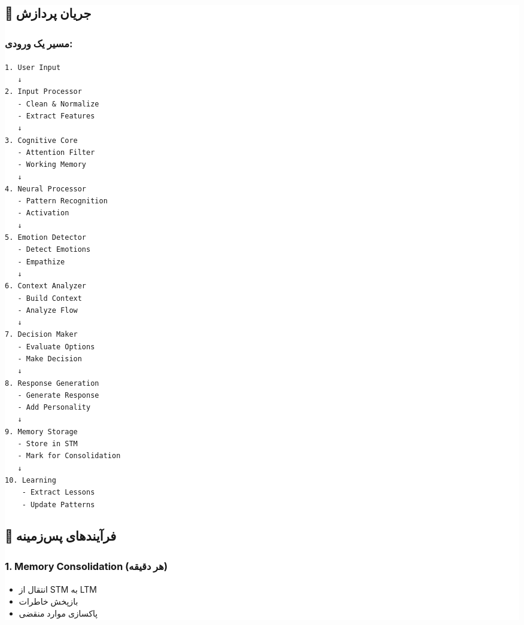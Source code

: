 ## 🔄 جریان پردازش

### مسیر یک ورودی:

```
1. User Input
   ↓
2. Input Processor
   - Clean & Normalize
   - Extract Features
   ↓
3. Cognitive Core
   - Attention Filter
   - Working Memory
   ↓
4. Neural Processor
   - Pattern Recognition
   - Activation
   ↓
5. Emotion Detector
   - Detect Emotions
   - Empathize
   ↓
6. Context Analyzer
   - Build Context
   - Analyze Flow
   ↓
7. Decision Maker
   - Evaluate Options
   - Make Decision
   ↓
8. Response Generation
   - Generate Response
   - Add Personality
   ↓
9. Memory Storage
   - Store in STM
   - Mark for Consolidation
   ↓
10. Learning
    - Extract Lessons
    - Update Patterns
```

## 🧪 فرآیندهای پس‌زمینه

### 1. Memory Consolidation (هر دقیقه)
- انتقال از STM به LTM
- بازپخش خاطرات
- پاکسازی موارد منقضی
